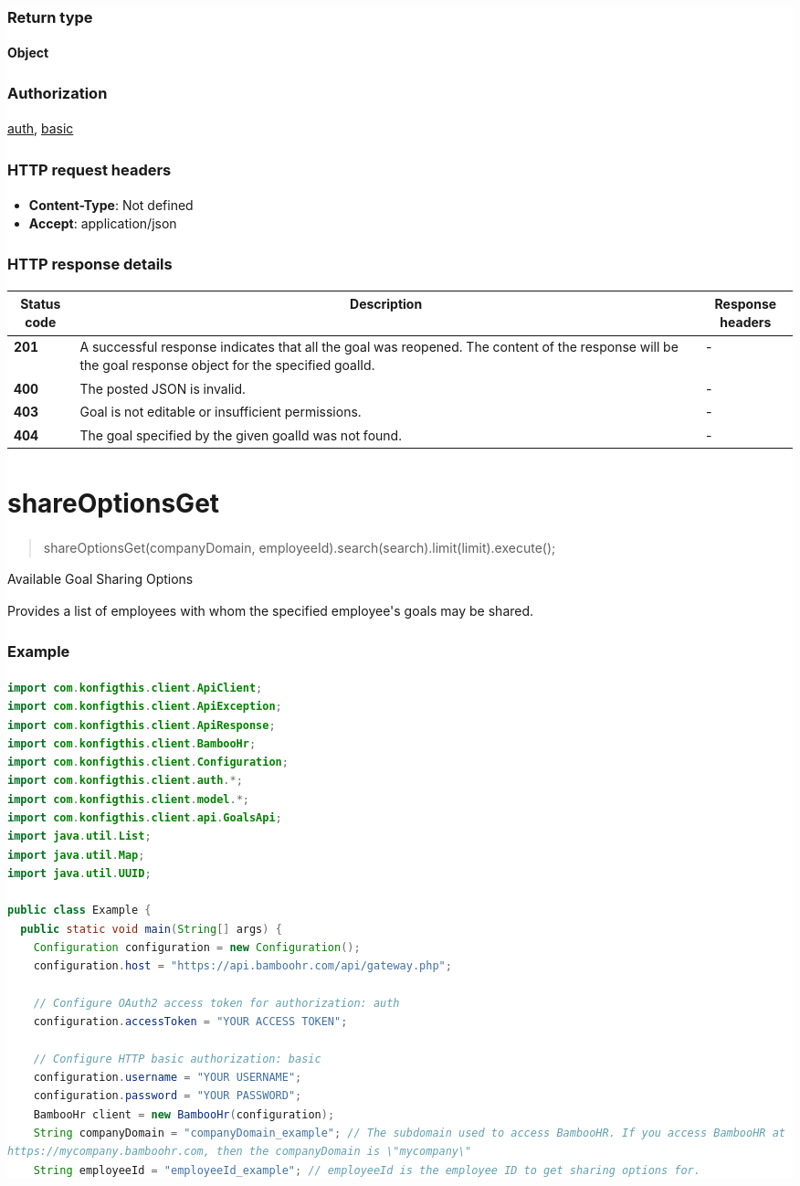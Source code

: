 ### Return type

**Object**

### Authorization

[auth](../README.md#auth), [basic](../README.md#basic)

### HTTP request headers

 - **Content-Type**: Not defined
 - **Accept**: application/json

### HTTP response details
| Status code | Description | Response headers |
|-------------|-------------|------------------|
| **201** | A successful response indicates that all the goal was reopened. The content of the response will be the goal response object for the specified goalId. |  -  |
| **400** | The posted JSON is invalid. |  -  |
| **403** | Goal is not editable or insufficient permissions. |  -  |
| **404** | The goal specified by the given goalId was not found. |  -  |

<a name="shareOptionsGet"></a>
# **shareOptionsGet**
> shareOptionsGet(companyDomain, employeeId).search(search).limit(limit).execute();

Available Goal Sharing Options

Provides a list of employees with whom the specified employee&#39;s goals may be shared.

### Example
```java
import com.konfigthis.client.ApiClient;
import com.konfigthis.client.ApiException;
import com.konfigthis.client.ApiResponse;
import com.konfigthis.client.BambooHr;
import com.konfigthis.client.Configuration;
import com.konfigthis.client.auth.*;
import com.konfigthis.client.model.*;
import com.konfigthis.client.api.GoalsApi;
import java.util.List;
import java.util.Map;
import java.util.UUID;

public class Example {
  public static void main(String[] args) {
    Configuration configuration = new Configuration();
    configuration.host = "https://api.bamboohr.com/api/gateway.php";
    
    // Configure OAuth2 access token for authorization: auth
    configuration.accessToken = "YOUR ACCESS TOKEN";
    
    // Configure HTTP basic authorization: basic
    configuration.username = "YOUR USERNAME";
    configuration.password = "YOUR PASSWORD";
    BambooHr client = new BambooHr(configuration);
    String companyDomain = "companyDomain_example"; // The subdomain used to access BambooHR. If you access BambooHR at https://mycompany.bamboohr.com, then the companyDomain is \"mycompany\"
    String employeeId = "employeeId_example"; // employeeId is the employee ID to get sharing options for.
```